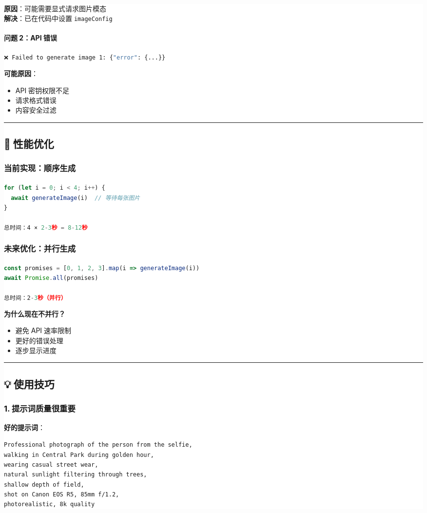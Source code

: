 **原因**：可能需要显式请求图片模态  
**解决**：已在代码中设置 `imageConfig`

#### 问题 2：API 错误
```bash
❌ Failed to generate image 1: {"error": {...}}
```

**可能原因**：
- API 密钥权限不足
- 请求格式错误
- 内容安全过滤

---

## 🚀 性能优化

### 当前实现：顺序生成
```typescript
for (let i = 0; i < 4; i++) {
  await generateImage(i)  // 等待每张图片
}

总时间：4 × 2-3秒 = 8-12秒
```

### 未来优化：并行生成
```typescript
const promises = [0, 1, 2, 3].map(i => generateImage(i))
await Promise.all(promises)

总时间：2-3秒（并行）
```

**为什么现在不并行？**
- 避免 API 速率限制
- 更好的错误处理
- 逐步显示进度

---

## 💡 使用技巧

### 1. 提示词质量很重要

**好的提示词**：
```
Professional photograph of the person from the selfie, 
walking in Central Park during golden hour, 
wearing casual street wear, 
natural sunlight filtering through trees, 
shallow depth of field, 
shot on Canon EOS R5, 85mm f/1.2, 
photorealistic, 8k quality
```

